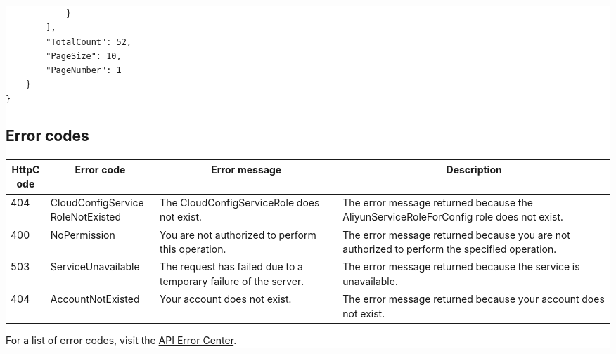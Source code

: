 ```
			}
		],
		"TotalCount": 52,
		"PageSize": 10,
		"PageNumber": 1
	}
}
```

## Error codes

|HttpCode|Error code|Error message|Description|
|--------|----------|-------------|-----------|
|404|CloudConfigServiceRoleNotExisted|The CloudConfigServiceRole does not exist.|The error message returned because the AliyunServiceRoleForConfig role does not exist.|
|400|NoPermission|You are not authorized to perform this operation.|The error message returned because you are not authorized to perform the specified operation.|
|503|ServiceUnavailable|The request has failed due to a temporary failure of the server.|The error message returned because the service is unavailable.|
|404|AccountNotExisted|Your account does not exist.|The error message returned because your account does not exist.|

For a list of error codes, visit the [API Error Center](https://error-center.alibabacloud.com/status/product/Config).

